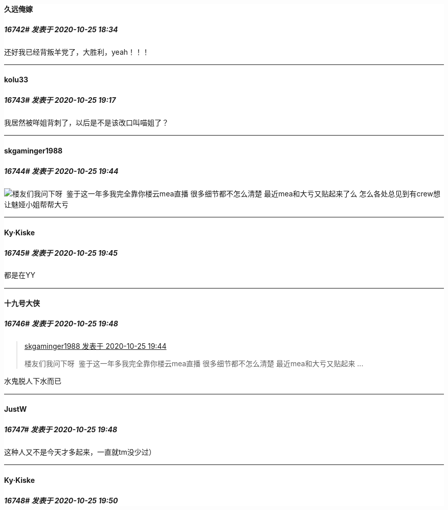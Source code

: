 ####  久远俺嫁  
##### 16742#       发表于 2020-10-25 18:34


还好我已经背叛羊党了，大胜利，yeah！！！


-----

####  kolu33  
##### 16743#       发表于 2020-10-25 19:17


我居然被咩姐背刺了，以后是不是该改口叫喵姐了？


-----

####  skgaminger1988  
##### 16744#       发表于 2020-10-25 19:44


<img src="https://static.saraba1st.com/image/smiley/face2017/067.png" referrerpolicy="no-referrer">楼友们我问下呀  鉴于这一年多我完全靠你楼云mea直播 很多细节都不怎么清楚 最近mea和大亏又贴起来了么 怎么各处总见到有crew想让魅娅小姐帮帮大亏


-----

####  Ky·Kiske  
##### 16745#       发表于 2020-10-25 19:45


都是在YY


-----

####  十九号大侠  
##### 16746#       发表于 2020-10-25 19:48


<blockquote><a href="httphttps://bbs.saraba1st.com/2b/forum.php?mod=redirect&amp;goto=findpost&amp;pid=49167136&amp;ptid=1945537" target="_blank">skgaminger1988 发表于 2020-10-25 19:44</a>

楼友们我问下呀  鉴于这一年多我完全靠你楼云mea直播 很多细节都不怎么清楚 最近mea和大亏又贴起来 ...</blockquote>
水鬼脱人下水而已


-----

####  JustW  
##### 16747#       发表于 2020-10-25 19:48


这种人又不是今天才多起来，一直就tm没少过）


-----

####  Ky·Kiske  
##### 16748#       发表于 2020-10-25 19:50

